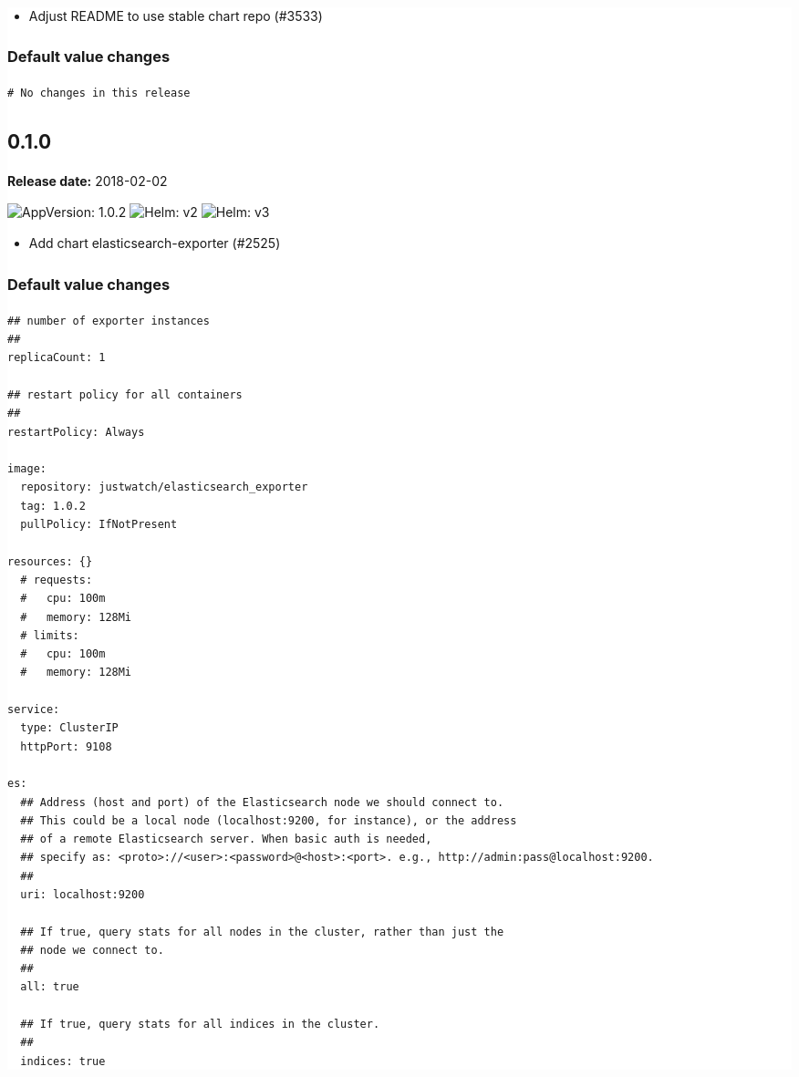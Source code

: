 * Adjust README to use stable chart repo (#3533)

### Default value changes

```diff
# No changes in this release
```

## 0.1.0

**Release date:** 2018-02-02

![AppVersion: 1.0.2](https://img.shields.io/static/v1?label=AppVersion&message=1.0.2&color=success)
![Helm: v2](https://img.shields.io/static/v1?label=Helm&message=v2&color=inactive&logo=helm)
![Helm: v3](https://img.shields.io/static/v1?label=Helm&message=v3&color=informational&logo=helm)

* Add chart elasticsearch-exporter (#2525)

### Default value changes

```diff
## number of exporter instances
##
replicaCount: 1

## restart policy for all containers
##
restartPolicy: Always

image:
  repository: justwatch/elasticsearch_exporter
  tag: 1.0.2
  pullPolicy: IfNotPresent

resources: {}
  # requests:
  #   cpu: 100m
  #   memory: 128Mi
  # limits:
  #   cpu: 100m
  #   memory: 128Mi

service:
  type: ClusterIP
  httpPort: 9108

es:
  ## Address (host and port) of the Elasticsearch node we should connect to.
  ## This could be a local node (localhost:9200, for instance), or the address
  ## of a remote Elasticsearch server. When basic auth is needed,
  ## specify as: <proto>://<user>:<password>@<host>:<port>. e.g., http://admin:pass@localhost:9200.
  ##
  uri: localhost:9200

  ## If true, query stats for all nodes in the cluster, rather than just the
  ## node we connect to.
  ##
  all: true

  ## If true, query stats for all indices in the cluster.
  ##
  indices: true

```